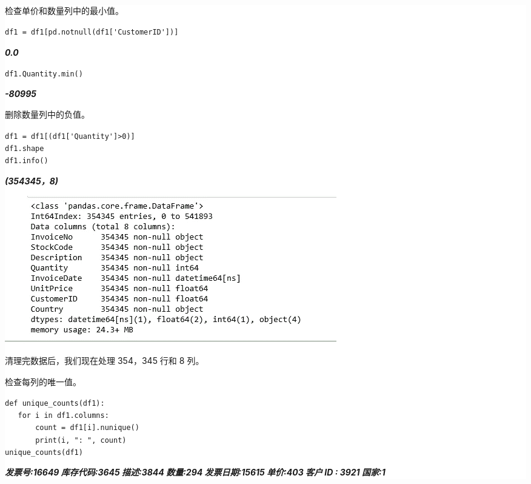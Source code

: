 检查单价和数量列中的最小值。

```
df1 = df1[pd.notnull(df1['CustomerID'])]
```

***0.0***

```
df1.Quantity.min()
```

***-80995***

删除数量列中的负值。

```
df1 = df1[(df1['Quantity']>0)]
df1.shape
df1.info()
```

***(354345，8)***

![](img/991e33635d41290252beb656987864e0.png)

清理完数据后，我们现在处理 354，345 行和 8 列。

检查每列的唯一值。

```
def unique_counts(df1):
   for i in df1.columns:
       count = df1[i].nunique()
       print(i, ": ", count)
unique_counts(df1)
```

***发票号:16649
库存代码:3645
描述:3844
数量:294
发票日期:15615
单价:403
客户 ID : 3921
国家:1***
